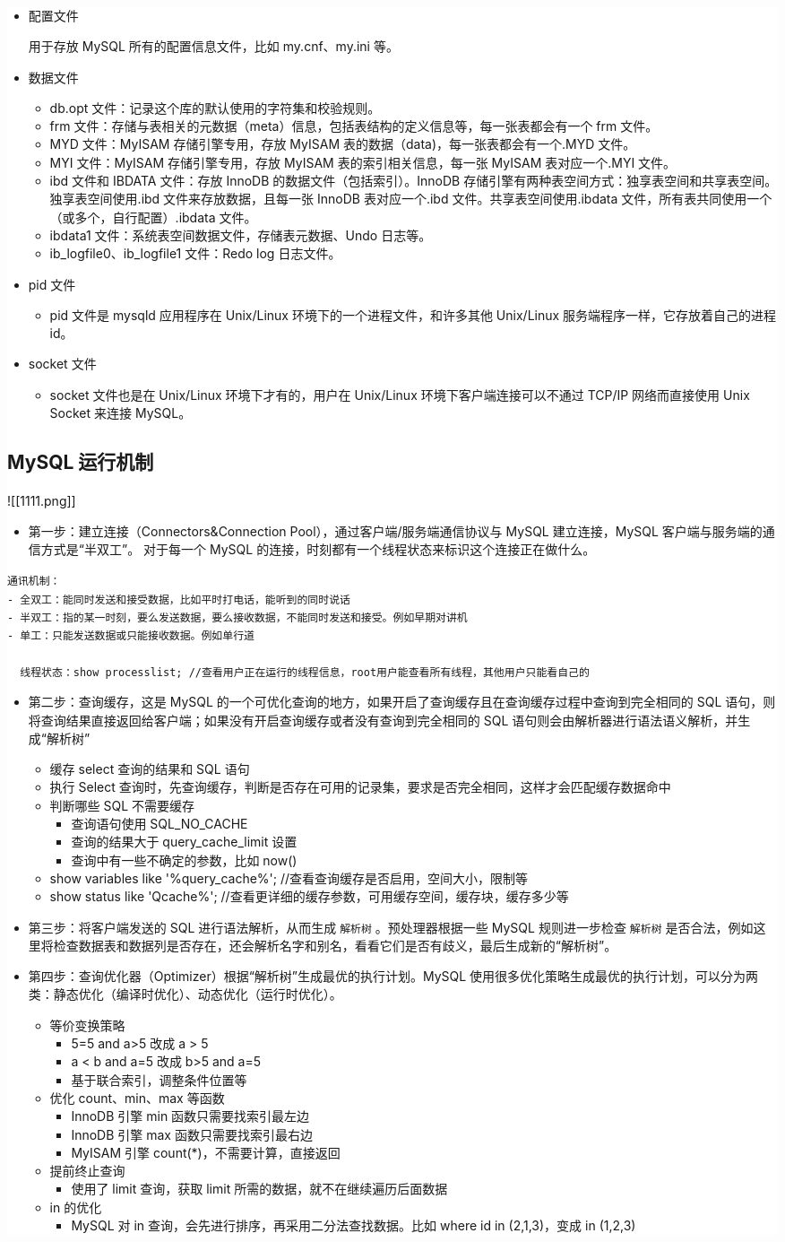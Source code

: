 - 配置文件

  用于存放 MySQL 所有的配置信息文件，比如 my.cnf、my.ini 等。

- 数据文件

  - db.opt 文件：记录这个库的默认使用的字符集和校验规则。
  - frm 文件：存储与表相关的元数据（meta）信息，包括表结构的定义信息等，每一张表都会有一个 frm 文件。
  - MYD 文件：MyISAM 存储引擎专用，存放 MyISAM 表的数据（data)，每一张表都会有一个.MYD 文件。
  - MYI 文件：MyISAM 存储引擎专用，存放 MyISAM 表的索引相关信息，每一张 MyISAM 表对应一个.MYI 文件。
  - ibd 文件和 IBDATA 文件：存放 InnoDB 的数据文件（包括索引）。InnoDB 存储引擎有两种表空间方式：独享表空间和共享表空间。独享表空间使用.ibd 文件来存放数据，且每一张 InnoDB 表对应一个.ibd 文件。共享表空间使用.ibdata 文件，所有表共同使用一个（或多个，自行配置）.ibdata 文件。
  - ibdata1 文件：系统表空间数据文件，存储表元数据、Undo 日志等。
  - ib_logfile0、ib_logfile1 文件：Redo log 日志文件。

- pid 文件

  - pid 文件是 mysqld 应用程序在 Unix/Linux 环境下的一个进程文件，和许多其他 Unix/Linux 服务端程序一样，它存放着自己的进程 id。

- socket 文件
  - socket 文件也是在 Unix/Linux 环境下才有的，用户在 Unix/Linux 环境下客户端连接可以不通过 TCP/IP 网络而直接使用 Unix Socket 来连接 MySQL。

## MySQL 运行机制

![[1111.png]]

- 第一步：建立连接（Connectors&Connection Pool），通过客户端/服务端通信协议与 MySQL 建立连接，MySQL 客户端与服务端的通信方式是“半双工”。
  对于每一个 MySQL 的连接，时刻都有一个线程状态来标识这个连接正在做什么。

```
通讯机制：
- 全双工：能同时发送和接受数据，比如平时打电话，能听到的同时说话
- 半双工：指的某一时刻，要么发送数据，要么接收数据，不能同时发送和接受。例如早期对讲机
- 单工：只能发送数据或只能接收数据。例如单行道

  线程状态：show processlist; //查看用户正在运行的线程信息，root用户能查看所有线程，其他用户只能看自己的
```

- 第二步：查询缓存，这是 MySQL 的一个可优化查询的地方，如果开启了查询缓存且在查询缓存过程中查询到完全相同的 SQL 语句，则将查询结果直接返回给客户端；如果没有开启查询缓存或者没有查询到完全相同的 SQL 语句则会由解析器进行语法语义解析，并生成“解析树”

  - 缓存 select 查询的结果和 SQL 语句
  - 执行 Select 查询时，先查询缓存，判断是否存在可用的记录集，要求是否完全相同，这样才会匹配缓存数据命中
  - 判断哪些 SQL 不需要缓存
    - 查询语句使用 SQL_NO_CACHE
    - 查询的结果大于 query_cache_limit 设置
    - 查询中有一些不确定的参数，比如 now()
  - show variables like '%query_cache%'; //查看查询缓存是否启用，空间大小，限制等
  - show status like 'Qcache%'; //查看更详细的缓存参数，可用缓存空间，缓存块，缓存多少等

- 第三步：将客户端发送的 SQL 进行语法解析，从而生成 `解析树` 。预处理器根据一些 MySQL 规则进一步检查 `解析树` 是否合法，例如这里将检查数据表和数据列是否存在，还会解析名字和别名，看看它们是否有歧义，最后生成新的“解析树”。

- 第四步：查询优化器（Optimizer）根据“解析树”生成最优的执行计划。MySQL 使用很多优化策略生成最优的执行计划，可以分为两类：静态优化（编译时优化）、动态优化（运行时优化）。

  - 等价变换策略
    - 5=5 and a>5 改成 a > 5
    - a < b and a=5 改成 b>5 and a=5
    - 基于联合索引，调整条件位置等
  - 优化 count、min、max 等函数
    - InnoDB 引擎 min 函数只需要找索引最左边
    - InnoDB 引擎 max 函数只需要找索引最右边
    - MyISAM 引擎 count(\*)，不需要计算，直接返回
  - 提前终止查询
    - 使用了 limit 查询，获取 limit 所需的数据，就不在继续遍历后面数据
  - in 的优化
    - MySQL 对 in 查询，会先进行排序，再采用二分法查找数据。比如 where id in (2,1,3)，变成 in (1,2,3)
